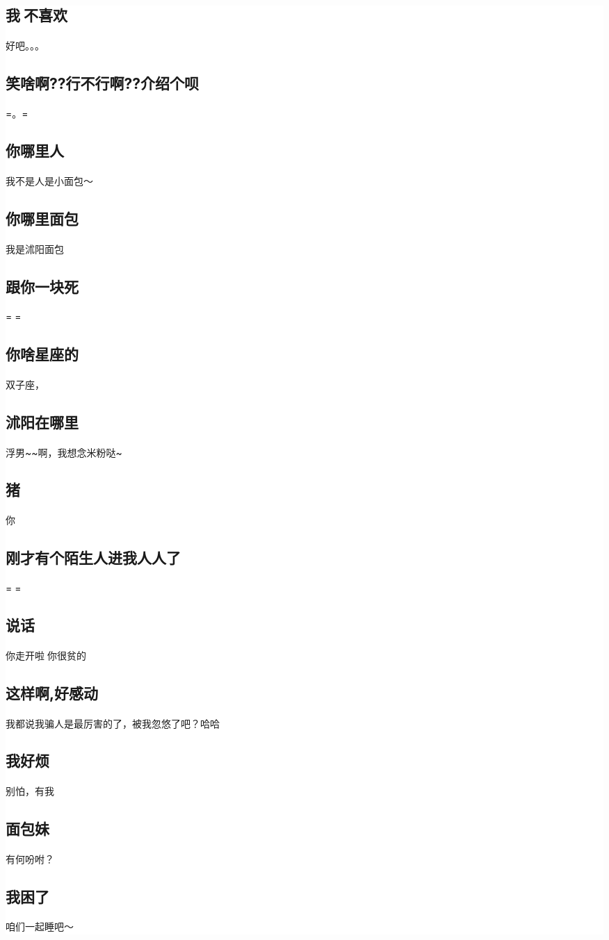 ## 我 不喜欢
好吧。。。

## 笑啥啊??行不行啊??介绍个呗
=。=

## 你哪里人
我不是人是小面包〜

## 你哪里面包
我是沭阳面包

## 跟你一块死
= =

## 你啥星座的
双子座，

## 沭阳在哪里
浮男~~啊，我想念米粉哒~

## 猪
你

## 刚才有个陌生人进我人人了
= =

## 说话
你走开啦 你很贫的

## 这样啊,好感动
我都说我骗人是最厉害的了，被我忽悠了吧？哈哈

## 我好烦
别怕，有我

## 面包妹
有何吩咐？

## 我困了
咱们一起睡吧～

